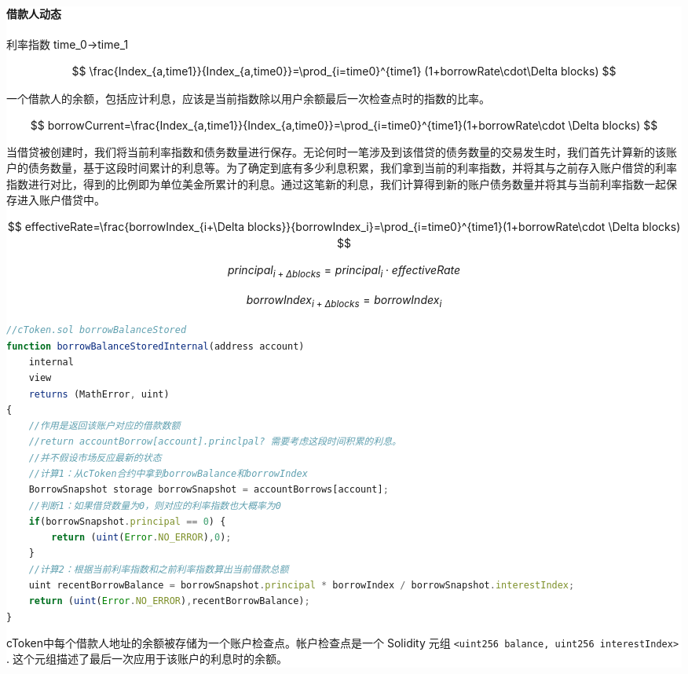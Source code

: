 #### 借款人动态

利率指数 time_0->time_1

$$
\frac{Index_{a,time1}}{Index_{a,time0}}=\prod_{i=time0}^{time1} (1+borrowRate\cdot\Delta blocks)
$$

一个借款人的余额，包括应计利息，应该是当前指数除以用户余额最后一次检查点时的指数的比率。

$$
borrowCurrent=\frac{Index_{a,time1}}{Index_{a,time0}}=\prod_{i=time0}^{time1}(1+borrowRate\cdot \Delta blocks)
$$

当借贷被创建时，我们将当前利率指数和债务数量进行保存。无论何时一笔涉及到该借贷的债务数量的交易发生时，我们首先计算新的该账户的债务数量，基于这段时间累计的利息等。为了确定到底有多少利息积累，我们拿到当前的利率指数，并将其与之前存入账户借贷的利率指数进行对比，得到的比例即为单位美金所累计的利息。通过这笔新的利息，我们计算得到新的账户债务数量并将其与当前利率指数一起保存进入账户借贷中。

$$
effectiveRate=\frac{borrowIndex_{i+\Delta blocks}}{borrowIndex_i}=\prod_{i=time0}^{time1}(1+borrowRate\cdot \Delta blocks)
$$

$$
principal_{i+\Delta blocks}=principal_i\cdot effectiveRate
$$

$$
borrowIndex_{i+\Delta blocks}=borrowIndex_i
$$

```js
//cToken.sol borrowBalanceStored
function borrowBalanceStoredInternal(address account) 
	internal 
    view 
    returns (MathError, uint) 
{
    //作用是返回该账户对应的借款数额 
    //return accountBorrow[account].princlpal? 需要考虑这段时间积累的利息。
    //并不假设市场反应最新的状态
    //计算1：从cToken合约中拿到borrowBalance和borrowIndex
    BorrowSnapshot storage borrowSnapshot = accountBorrows[account];
    //判断1：如果借贷数量为0，则对应的利率指数也大概率为0
    if(borrowSnapshot.principal == 0) {
        return (uint(Error.NO_ERROR),0);
    }
    //计算2：根据当前利率指数和之前利率指数算出当前借款总额
    uint recentBorrowBalance = borrowSnapshot.principal * borrowIndex / borrowSnapshot.interestIndex;
    return (uint(Error.NO_ERROR),recentBorrowBalance);
}
```

cToken中每个借款人地址的余额被存储为一个账户检查点。帐户检查点是一个 Solidity 元组 `<uint256 balance, uint256 interestIndex>` . 这个元组描述了最后一次应用于该账户的利息时的余额。
